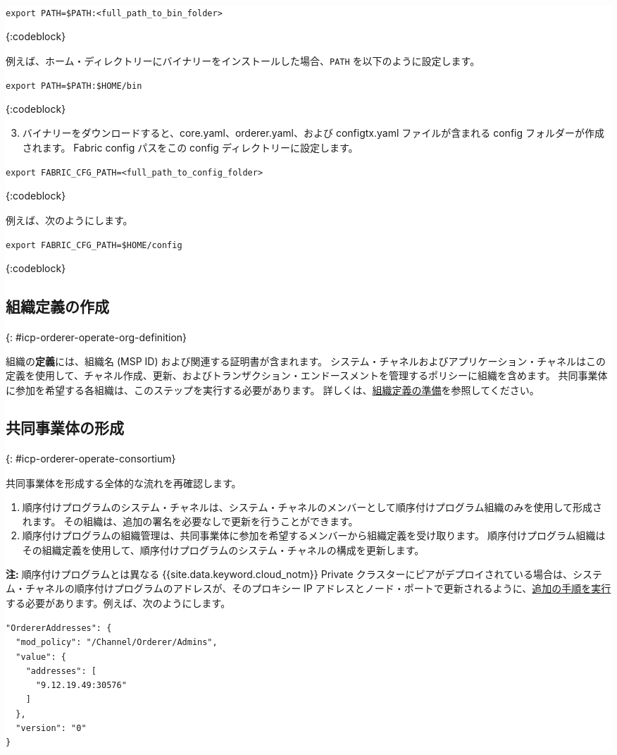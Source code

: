   ```
  export PATH=$PATH:<full_path_to_bin_folder>
  ```
  {:codeblock}

  例えば、ホーム・ディレクトリーにバイナリーをインストールした場合、`PATH` を以下のように設定します。

  ```
  export PATH=$PATH:$HOME/bin
  ```
  {:codeblock}

3. バイナリーをダウンロードすると、core.yaml、orderer.yaml、および configtx.yaml ファイルが含まれる config フォルダーが作成されます。 Fabric config パスをこの config ディレクトリーに設定します。

  ```
  export FABRIC_CFG_PATH=<full_path_to_config_folder>
  ```
  {:codeblock}

  例えば、次のようにします。
  ```
  export FABRIC_CFG_PATH=$HOME/config
  ```
  {:codeblock}

## 組織定義の作成
{: #icp-orderer-operate-org-definition}

組織の**定義**には、組織名 (MSP ID) および関連する証明書が含まれます。 システム・チャネルおよびアプリケーション・チャネルはこの定義を使用して、チャネル作成、更新、およびトランザクション・エンドースメントを管理するポリシーに組織を含めます。 共同事業体に参加を希望する各組織は、このステップを実行する必要があります。 詳しくは、[組織定義の準備](/docs/services/blockchain/howto/peer_operate_icp.html#icp-peer-operate-organization-definition)を参照してください。

## 共同事業体の形成
{: #icp-orderer-operate-consortium}

共同事業体を形成する全体的な流れを再確認します。

1. 順序付けプログラムのシステム・チャネルは、システム・チャネルのメンバーとして順序付けプログラム組織のみを使用して形成されます。 その組織は、追加の署名を必要なしで更新を行うことができます。
2. 順序付けプログラムの組織管理は、共同事業体に参加を希望するメンバーから組織定義を受け取ります。 順序付けプログラム組織はその組織定義を使用して、順序付けプログラムのシステム・チャネルの構成を更新します。

**注:** 順序付けプログラムとは異なる {{site.data.keyword.cloud_notm}} Private クラスターにピアがデプロイされている場合は、システム・チャネルの順序付けプログラムのアドレスが、そのプロキシー IP アドレスとノード・ポートで更新されるように、[追加の手順を実行](#icp-orderer-operate-consortium-multi-cluster)する必要があります。例えば、次のようにします。
  ```
  "OrdererAddresses": {
    "mod_policy": "/Channel/Orderer/Admins",
    "value": {
      "addresses": [
        "9.12.19.49:30576"
      ]
    },
    "version": "0"
  }
  ```
